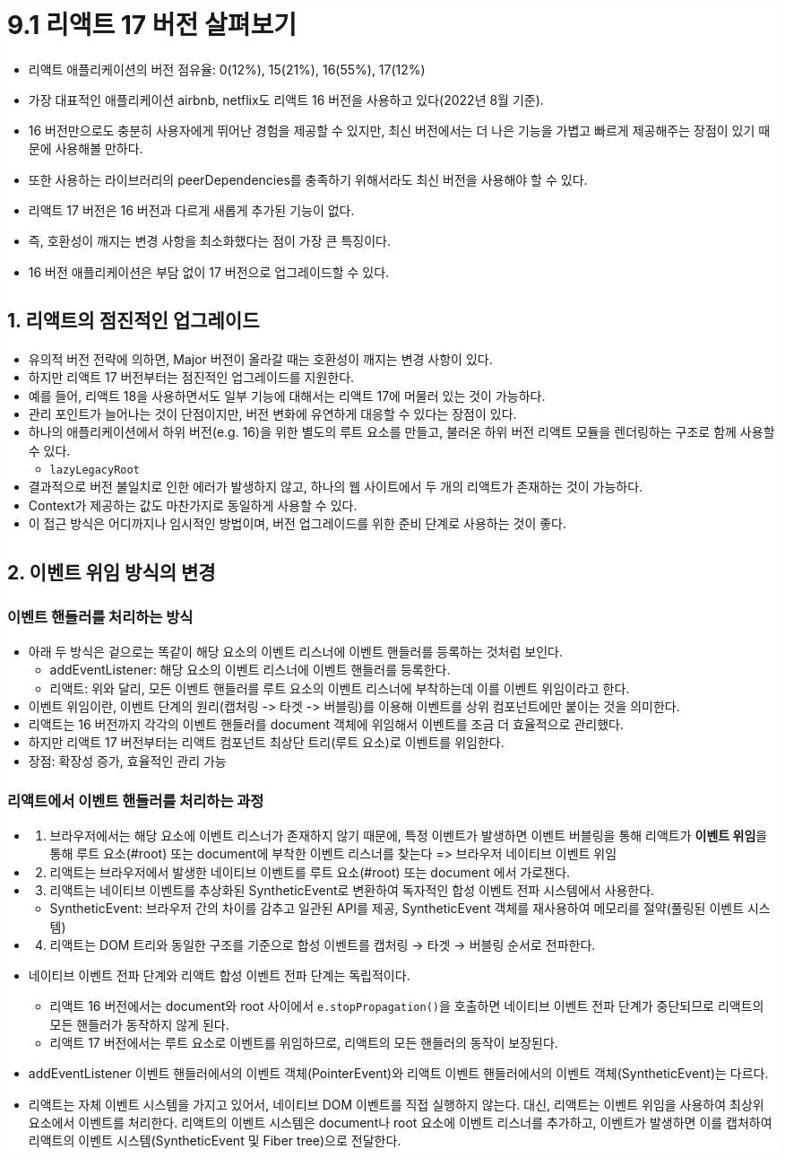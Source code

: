 # 9.1 리액트 17 버전 살펴보기

- 리액트 애플리케이션의 버전 점유율: 0(12%), 15(21%), 16(55%), 17(12%)
- 가장 대표적인 애플리케이션 airbnb, netflix도 리액트 16 버전을 사용하고 있다(2022년 8월 기준).
- 16 버전만으로도 충분히 사용자에게 뛰어난 경험을 제공할 수 있지만, 최신 버전에서는 더 나은 기능을 가볍고 빠르게 제공해주는 장점이 있기 때문에 사용해볼 만하다.
- 또한 사용하는 라이브러리의 peerDependencies를 충족하기 위해서라도 최신 버전을 사용해야 할 수 있다.

- 리액트 17 버전은 16 버전과 다르게 새롭게 추가된 기능이 없다.
- 즉, 호환성이 깨지는 변경 사항을 최소화했다는 점이 가장 큰 특징이다.
- 16 버전 애플리케이션은 부담 없이 17 버전으로 업그레이드할 수 있다.

## 1. 리액트의 점진적인 업그레이드

- 유의적 버전 전략에 의하면, Major 버전이 올라갈 때는 호환성이 깨지는 변경 사항이 있다.
- 하지만 리액트 17 버전부터는 점진적인 업그레이드를 지원한다.
- 예를 들어, 리액트 18을 사용하면서도 일부 기능에 대해서는 리액트 17에 머물러 있는 것이 가능하다.
- 관리 포인트가 늘어나는 것이 단점이지만, 버전 변화에 유연하게 대응할 수 있다는 장점이 있다.
- 하나의 애플리케이션에서 하위 버전(e.g. 16)을 위한 별도의 루트 요소를 만들고, 불러온 하위 버전 리액트 모듈을 렌더링하는 구조로 함께 사용할 수 있다.
  - `lazyLegacyRoot`
- 결과적으로 버전 불일치로 인한 에러가 발생하지 않고, 하나의 웹 사이트에서 두 개의 리액트가 존재하는 것이 가능하다.
- Context가 제공하는 값도 마찬가지로 동일하게 사용할 수 있다.
- 이 접근 방식은 어디까지나 임시적인 방법이며, 버전 업그레이드를 위한 준비 단계로 사용하는 것이 좋다.

## 2. 이벤트 위임 방식의 변경

### 이벤트 핸들러를 처리하는 방식

- 아래 두 방식은 겉으로는 똑같이 해당 요소의 이벤트 리스너에 이벤트 핸들러를 등록하는 것처럼 보인다.
  - addEventListener: 해당 요소의 이벤트 리스너에 이벤트 핸들러를 등록한다.
  - 리액트: 위와 달리, 모든 이벤트 핸들러를 루트 요소의 이벤트 리스너에 부착하는데 이를 이벤트 위임이라고 한다.
- 이벤트 위임이란, 이벤트 단계의 원리(캡처링 -> 타겟 -> 버블링)를 이용해 이벤트를 상위 컴포넌트에만 붙이는 것을 의미한다.
- 리액트는 16 버전까지 각각의 이벤트 핸들러를 document 객체에 위임해서 이벤트를 조금 더 효율적으로 관리했다.
- 하지만 리액트 17 버전부터는 리액트 컴포넌트 최상단 트리(루트 요소)로 이벤트를 위임한다.
- 장점: 확장성 증가, 효율적인 관리 가능

### 리액트에서 이벤트 핸들러를 처리하는 과정

- 1. 브라우저에서는 해당 요소에 이벤트 리스너가 존재하지 않기 때문에, 특정 이벤트가 발생하면 이벤트 버블링을 통해 리액트가 **이벤트 위임**을 통해 루트 요소(#root) 또는 document에 부착한 이벤트 리스너를 찾는다 => 브라우저 네이티브 이벤트 위임
- 2. 리액트는 브라우저에서 발생한 네이티브 이벤트를 루트 요소(#root) 또는 document 에서 가로챈다.
- 3. 리액트는 네이티브 이벤트를 추상화된 SyntheticEvent로 변환하여 독자적인 합성 이벤트 전파 시스템에서 사용한다.
  - SyntheticEvent: 브라우저 간의 차이를 감추고 일관된 API를 제공, SyntheticEvent 객체를 재사용하여 메모리를 절약(풀링된 이벤트 시스템)
- 4. 리액트는 DOM 트리와 동일한 구조를 기준으로 합성 이벤트를 캡처링 → 타겟 → 버블링 순서로 전파한다.

- 네이티브 이벤트 전파 단계와 리액트 합성 이벤트 전파 단계는 독립적이다.
  - 리액트 16 버전에서는 document와 root 사이에서 `e.stopPropagation()`을 호출하면 네이티브 이벤트 전파 단계가 중단되므로 리액트의 모든 핸들러가 동작하지 않게 된다.
  - 리액트 17 버전에서는 루트 요소로 이벤트를 위임하므로, 리액트의 모든 핸들러의 동작이 보장된다.
- addEventListener 이벤트 핸들러에서의 이벤트 객체(PointerEvent)와 리액트 이벤트 핸들러에서의 이벤트 객체(SyntheticEvent)는 다르다.
- 리액트는 자체 이벤트 시스템을 가지고 있어서, 네이티브 DOM 이벤트를 직접 실행하지 않는다. 대신, 리액트는 이벤트 위임을 사용하여 최상위 요소에서 이벤트를 처리한다. 리액트의 이벤트 시스템은 document나 root 요소에 이벤트 리스너를 추가하고, 이벤트가 발생하면 이를 캡처하여 리액트의 이벤트 시스템(SyntheticEvent 및 Fiber tree)으로 전달한다.
